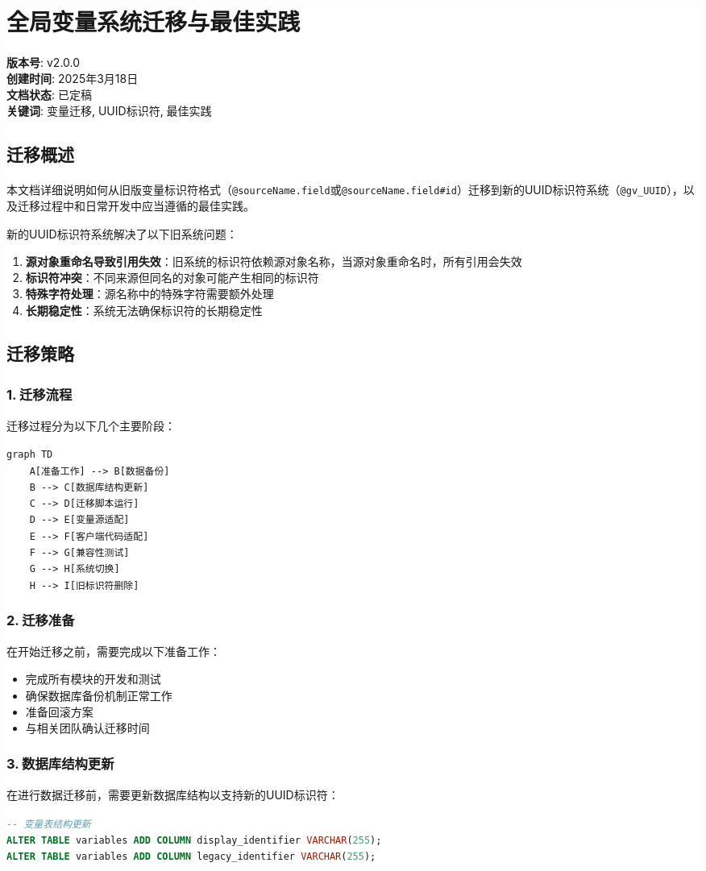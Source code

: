 # 全局变量系统迁移与最佳实践

**版本号**: v2.0.0  
**创建时间**: 2025年3月18日  
**文档状态**: 已定稿  
**关键词**: 变量迁移, UUID标识符, 最佳实践

## 迁移概述

本文档详细说明如何从旧版变量标识符格式（`@sourceName.field`或`@sourceName.field#id`）迁移到新的UUID标识符系统（`@gv_UUID`），以及迁移过程中和日常开发中应当遵循的最佳实践。

新的UUID标识符系统解决了以下旧系统问题：

1. **源对象重命名导致引用失效**：旧系统的标识符依赖源对象名称，当源对象重命名时，所有引用会失效
2. **标识符冲突**：不同来源但同名的对象可能产生相同的标识符
3. **特殊字符处理**：源名称中的特殊字符需要额外处理
4. **长期稳定性**：系统无法确保标识符的长期稳定性

## 迁移策略

### 1. 迁移流程

迁移过程分为以下几个主要阶段：

```mermaid
graph TD
    A[准备工作] --> B[数据备份]
    B --> C[数据库结构更新]
    C --> D[迁移脚本运行]
    D --> E[变量源适配]
    E --> F[客户端代码适配]
    F --> G[兼容性测试]
    G --> H[系统切换]
    H --> I[旧标识符删除]
```

### 2. 迁移准备

在开始迁移之前，需要完成以下准备工作：

- 完成所有模块的开发和测试
- 确保数据库备份机制正常工作
- 准备回滚方案
- 与相关团队确认迁移时间

### 3. 数据库结构更新

在进行数据迁移前，需要更新数据库结构以支持新的UUID标识符：

```sql
-- 变量表结构更新
ALTER TABLE variables ADD COLUMN display_identifier VARCHAR(255);
ALTER TABLE variables ADD COLUMN legacy_identifier VARCHAR(255);
```
